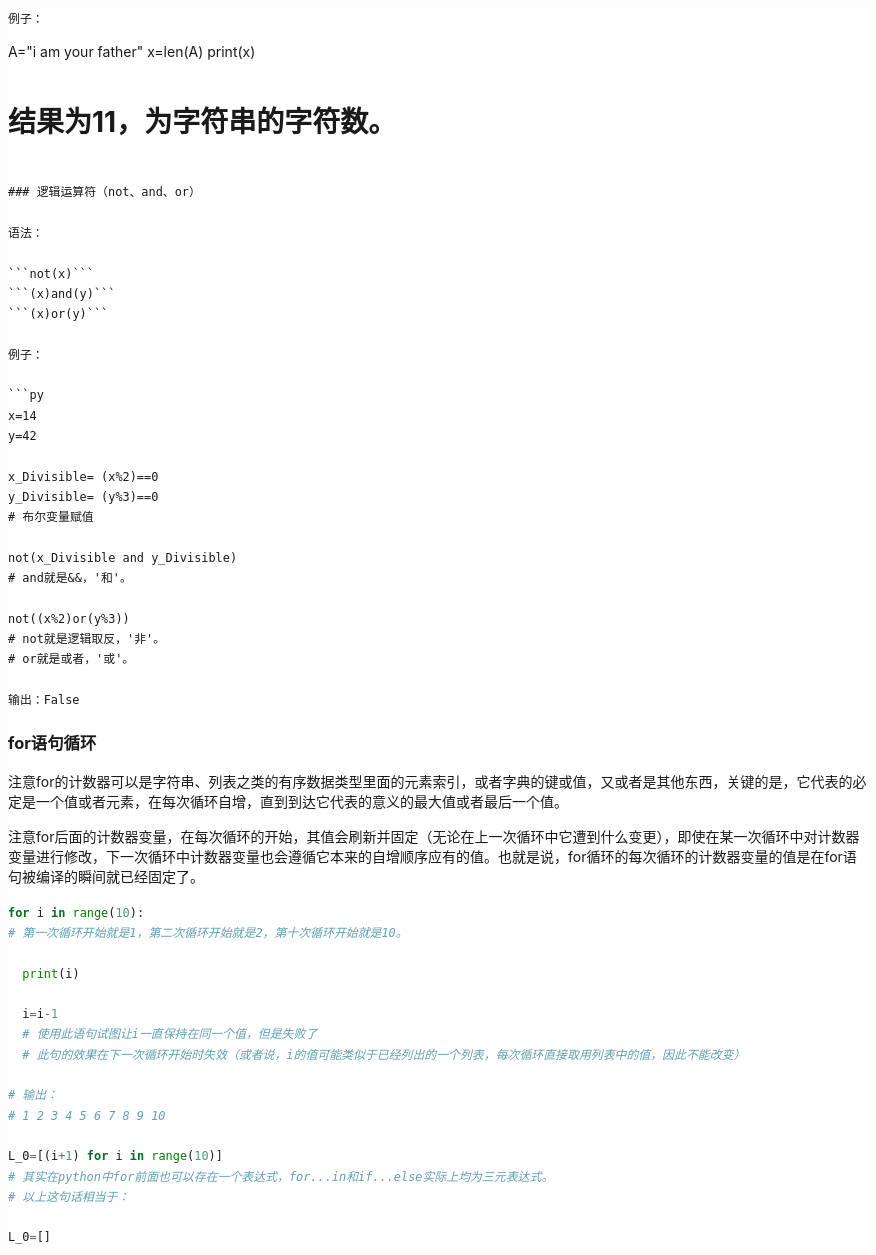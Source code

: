 ```
例子：

```
A="i am your father"
x=len(A)
print(x)

# 结果为11，为字符串的字符数。
```

### 逻辑运算符（not、and、or）

语法：

```not(x)```
```(x)and(y)```
```(x)or(y)```

例子：

```py
x=14
y=42

x_Divisible= (x%2)==0
y_Divisible= (y%3)==0
# 布尔变量赋值

not(x_Divisible and y_Divisible)
# and就是&&，'和'。

not((x%2)or(y%3))
# not就是逻辑取反，'非'。
# or就是或者，'或'。

输出：False
```

### for语句循环

注意for的计数器可以是字符串、列表之类的有序数据类型里面的元素索引，或者字典的键或值，又或者是其他东西，关键的是，它代表的必定是一个值或者元素，在每次循环自增，直到到达它代表的意义的最大值或者最后一个值。

注意for后面的计数器变量，在每次循环的开始，其值会刷新并固定（无论在上一次循环中它遭到什么变更），即使在某一次循环中对计数器变量进行修改，下一次循环中计数器变量也会遵循它本来的自增顺序应有的值。也就是说，for循环的每次循环的计数器变量的值是在for语句被编译的瞬间就已经固定了。

```py
for i in range(10):
# 第一次循环开始就是1，第二次循环开始就是2，第十次循环开始就是10。
  
  print(i)
  
  i=i-1
  # 使用此语句试图让i一直保持在同一个值，但是失败了
  # 此句的效果在下一次循环开始时失效（或者说，i的值可能类似于已经列出的一个列表，每次循环直接取用列表中的值，因此不能改变）

# 输出：
# 1 2 3 4 5 6 7 8 9 10

L_0=[(i+1) for i in range(10)]
# 其实在python中for前面也可以存在一个表达式，for...in和if...else实际上均为三元表达式。
# 以上这句话相当于：

L_0=[]
```